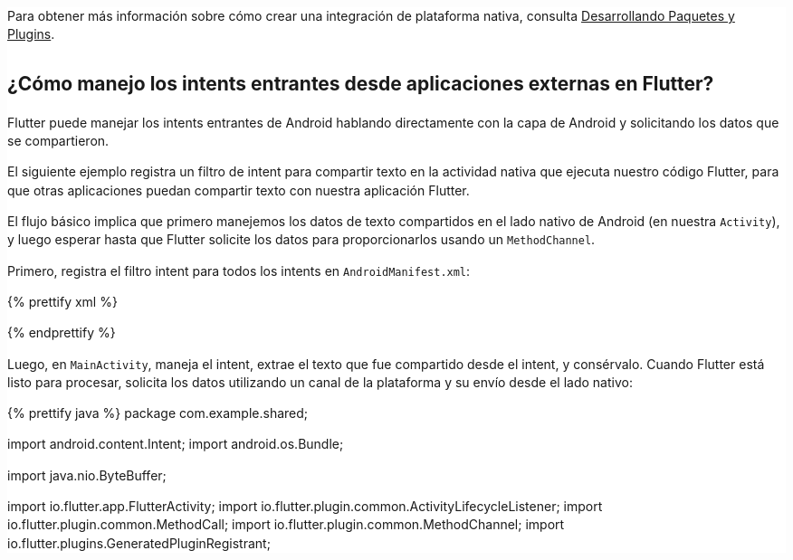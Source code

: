 Para obtener más información sobre cómo crear una integración de plataforma nativa, consulta
[Desarrollando Paquetes y Plugins](/developing-packages/).

## ¿Cómo manejo los intents entrantes desde aplicaciones externas en Flutter?

Flutter puede manejar los intents entrantes de Android hablando directamente con la capa de 
Android y solicitando los datos que se compartieron.

El siguiente ejemplo registra un filtro de intent para compartir texto en la actividad nativa 
que ejecuta nuestro código Flutter, para que otras aplicaciones puedan compartir texto 
con nuestra aplicación Flutter.

El flujo básico implica que primero manejemos los datos de texto compartidos en el lado 
nativo de Android (en nuestra `Activity`), y luego esperar hasta que Flutter solicite 
los datos para proporcionarlos usando un `MethodChannel`.

Primero, registra el filtro intent para todos los intents en `AndroidManifest.xml`:


{% prettify xml %}
<activity
  android:name=".MainActivity"
  android:launchMode="singleTop"
  android:theme="@style/LaunchTheme"
  android:configChanges="orientation|keyboardHidden|keyboard|screenSize|locale|layoutDirection"
  android:hardwareAccelerated="true"
  android:windowSoftInputMode="adjustResize">
  
  <intent-filter>
    <action android:name="android.intent.action.SEND" />
    <category android:name="android.intent.category.DEFAULT" />
    <data android:mimeType="text/plain" />
  </intent-filter>
</activity>
{% endprettify %}

Luego, en `MainActivity`, maneja el intent, extrae el texto que fue 
compartido desde el intent, y consérvalo. Cuando Flutter está listo 
para procesar, solicita los datos utilizando un canal de la plataforma 
y su envío desde el lado nativo:


{% prettify java %}
package com.example.shared;

import android.content.Intent;
import android.os.Bundle;

import java.nio.ByteBuffer;

import io.flutter.app.FlutterActivity;
import io.flutter.plugin.common.ActivityLifecycleListener;
import io.flutter.plugin.common.MethodCall;
import io.flutter.plugin.common.MethodChannel;
import io.flutter.plugins.GeneratedPluginRegistrant;
